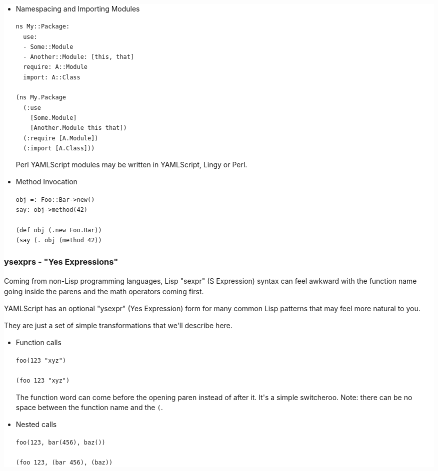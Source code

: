 * Namespacing and Importing Modules

  ```
  ns My::Package:
    use:
    - Some::Module
    - Another::Module: [this, that]
    require: A::Module
    import: A::Class

  (ns My.Package
    (:use
      [Some.Module]
      [Another.Module this that])
    (:require [A.Module])
    (:import [A.Class]))
  ```

  Perl YAMLScript modules may be written in YAMLScript, Lingy or Perl.

* Method Invocation

  ```
  obj =: Foo::Bar->new()
  say: obj->method(42)

  (def obj (.new Foo.Bar))
  (say (. obj (method 42))
  ```

### ysexprs - "Yes Expressions"

Coming from non-Lisp programming languages, Lisp "sexpr" (S Expression) syntax
can feel awkward with the function name going inside the parens and the math
operators coming first.

YAMLScript has an optional "ysexpr" (Yes Expression) form for many common Lisp
patterns that may feel more natural to you.

They are just a set of simple transformations that we'll describe here.

* Function calls

  ```
  foo(123 "xyz")

  (foo 123 "xyz")
  ```

  The function word can come before the opening paren instead of after it.
  It's a simple switcheroo.
  Note: there can be no space between the function name and the `(`.

* Nested calls

  ```
  foo(123, bar(456), baz())

  (foo 123, (bar 456), (baz))
  ```
